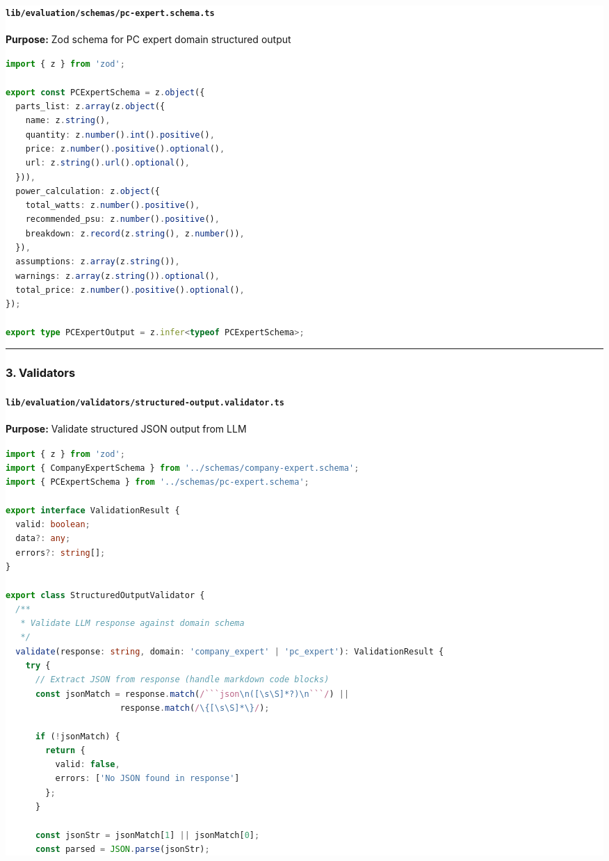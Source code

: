 #### `lib/evaluation/schemas/pc-expert.schema.ts`
**Purpose:** Zod schema for PC expert domain structured output

```typescript
import { z } from 'zod';

export const PCExpertSchema = z.object({
  parts_list: z.array(z.object({
    name: z.string(),
    quantity: z.number().int().positive(),
    price: z.number().positive().optional(),
    url: z.string().url().optional(),
  })),
  power_calculation: z.object({
    total_watts: z.number().positive(),
    recommended_psu: z.number().positive(),
    breakdown: z.record(z.string(), z.number()),
  }),
  assumptions: z.array(z.string()),
  warnings: z.array(z.string()).optional(),
  total_price: z.number().positive().optional(),
});

export type PCExpertOutput = z.infer<typeof PCExpertSchema>;
```

---

### 3. Validators

#### `lib/evaluation/validators/structured-output.validator.ts`
**Purpose:** Validate structured JSON output from LLM

```typescript
import { z } from 'zod';
import { CompanyExpertSchema } from '../schemas/company-expert.schema';
import { PCExpertSchema } from '../schemas/pc-expert.schema';

export interface ValidationResult {
  valid: boolean;
  data?: any;
  errors?: string[];
}

export class StructuredOutputValidator {
  /**
   * Validate LLM response against domain schema
   */
  validate(response: string, domain: 'company_expert' | 'pc_expert'): ValidationResult {
    try {
      // Extract JSON from response (handle markdown code blocks)
      const jsonMatch = response.match(/```json\n([\s\S]*?)\n```/) ||
                       response.match(/\{[\s\S]*\}/);

      if (!jsonMatch) {
        return {
          valid: false,
          errors: ['No JSON found in response']
        };
      }

      const jsonStr = jsonMatch[1] || jsonMatch[0];
      const parsed = JSON.parse(jsonStr);

```